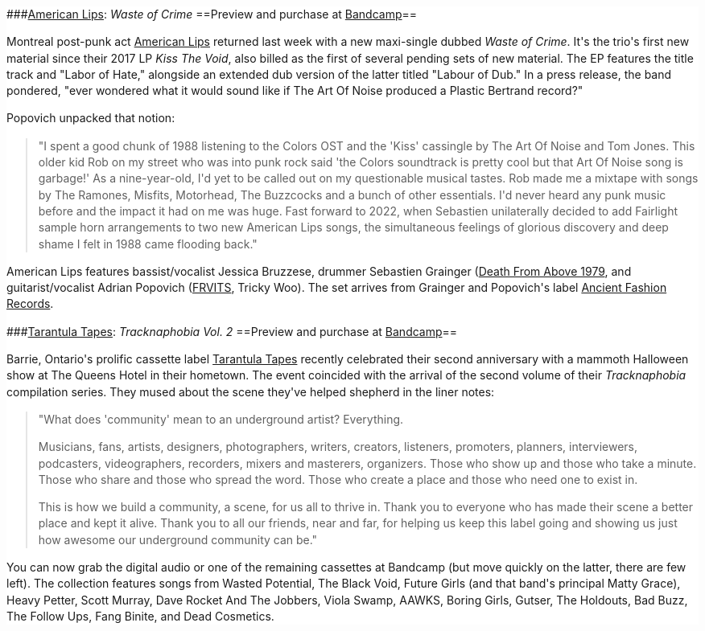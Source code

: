 ###[American Lips](https://americanlips.bandcamp.com): *Waste of Crime*
==Preview and purchase at [Bandcamp](https://americanlips.bandcamp.com/album/waste-of-crime-maxi-single)==

Montreal post-punk act [American Lips](https://americanlips.bandcamp.com) returned last week with a new maxi-single dubbed *Waste of Crime*. It's the trio's first new material since their 2017 LP *Kiss The Void*, also billed as the first of several pending sets of new material. The EP features the title track and "Labor of Hate," alongside an extended dub version of the latter titled "Labour of Dub." In a press release, the band pondered, "ever wondered what it would sound like if The Art Of Noise produced a Plastic Bertrand record?"

Popovich unpacked that notion:

>"I spent a good chunk of 1988 listening to the Colors OST and the 'Kiss' cassingle by The Art Of Noise and Tom Jones. This older kid Rob on my street who was into punk rock said 'the Colors soundtrack is pretty cool but that Art Of Noise song is garbage!' As a nine-year-old, I'd yet to be called out on my questionable musical tastes. Rob made me a mixtape with songs by The Ramones, Misfits, Motorhead, The Buzzcocks and a bunch of other essentials. I'd never heard any punk music before and the impact it had on me was huge. Fast forward to 2022, when Sebastien unilaterally decided to add Fairlight sample horn arrangements to two new American Lips songs, the simultaneous feelings of glorious discovery and deep shame I felt in 1988 came flooding back."

American Lips features bassist/vocalist Jessica Bruzzese, drummer Sebastien Grainger ([Death From Above 1979](http://www.deathfromabove1979.com/), and guitarist/vocalist Adrian Popovich ([FRVITS](https://www.instagram.com/_frvits_/), Tricky Woo). The set arrives from Grainger and Popovich's label [Ancient Fashion Records](https://ancientfashionrecords.com/).

<iframe style="border: 0; width: 350px; height: 470px;" src="https://bandcamp.com/EmbeddedPlayer/album=4056518088/size=large/bgcol=ffffff/linkcol=0687f5/tracklist=false/transparent=true/" seamless><a href="https://americanlips.bandcamp.com/album/waste-of-crime-maxi-single">Waste Of Crime (Maxi Single) by American Lips</a></iframe>

###[Tarantula Tapes](https://tarantulacassettes.bandcamp.com/): *Tracknaphobia Vol. 2*
==Preview and purchase at [Bandcamp](https://tarantulacassettes.bandcamp.com/album/tracknaphobia-vol-2?from=fanpub_fnb)==

Barrie, Ontario's prolific cassette label [Tarantula Tapes](https://tarantulacassettes.bandcamp.com/) recently celebrated their second anniversary with a mammoth Halloween show at The Queens Hotel in their hometown. The event coincided with the arrival of the second volume of their *Tracknaphobia* compilation series. They mused about the scene they've helped shepherd in the liner notes:

>"What does 'community' mean to an underground artist? Everything.
>
>Musicians, fans, artists, designers, photographers, writers, creators, listeners, promoters, planners, interviewers, podcasters, videographers, recorders, mixers and masterers, organizers. Those who show up and those who take a minute. Those who share and those who spread the word. Those who create a place and those who need one to exist in.
>
>This is how we build a community, a scene, for us all to thrive in. Thank you to everyone who has made their scene a better place and kept it alive. Thank you to all our friends, near and far, for helping us keep this label going and showing us just how awesome our underground community can be."

You can now grab the digital audio or one of the remaining cassettes at Bandcamp (but move quickly on the latter, there are few left). The collection features songs from Wasted Potential, The Black Void, Future Girls (and that band's principal Matty Grace), Heavy Petter, Scott Murray, Dave Rocket And The Jobbers, Viola Swamp, AAWKS, Boring Girls, Gutser, The Holdouts, Bad Buzz, The Follow Ups, Fang Binite, and Dead Cosmetics.
